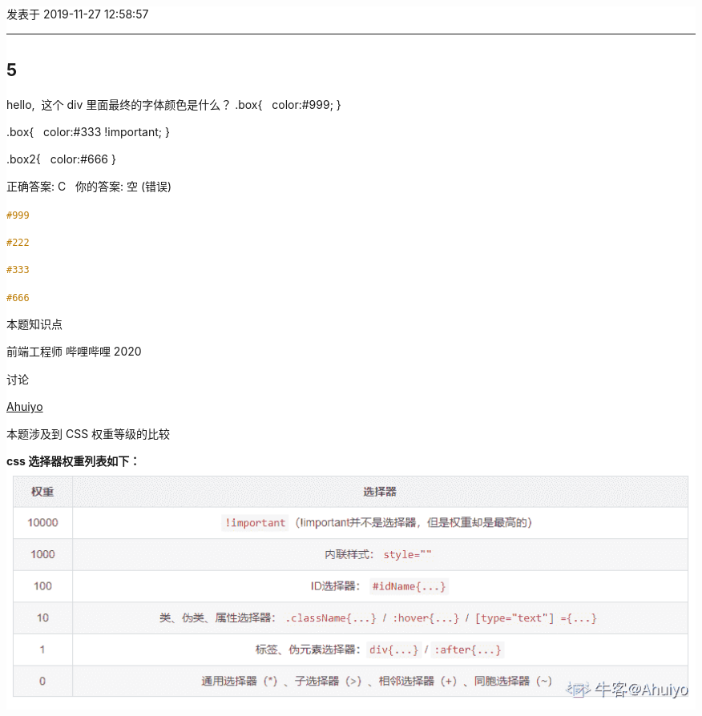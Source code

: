 发表于 2019-11-27 12:58:57

* * *

## 5

hello, 
这个 div 里面最终的字体颜色是什么？
.box{
  color:#999;
}

.box{
  color:#333 !important;
}

.box2{
  color:#666
}

正确答案: C   你的答案: 空 (错误)

```cpp
#999
```

```cpp
#222
```

```cpp
#333
```

```cpp
#666
```

本题知识点

前端工程师 哔哩哔哩 2020

讨论

[Ahuiyo](https://www.nowcoder.com/profile/443955132)

本题涉及到 CSS 权重等级的比较

**css 选择器权重列表如下：**
![图片说明](img/724e789d0beddf9fd99195cd79aa112b.png "图片标题")
